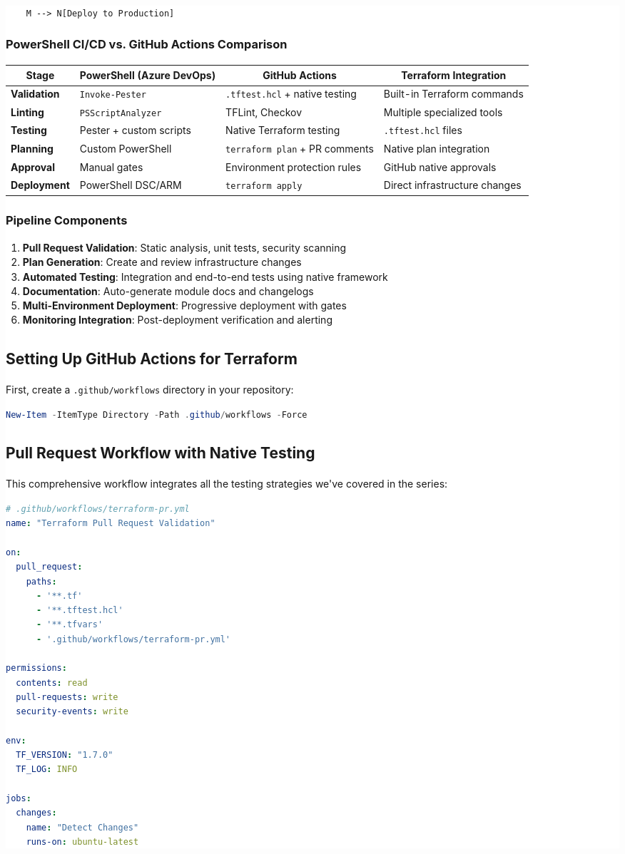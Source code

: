 ```mermaid
    M --> N[Deploy to Production]
```

### PowerShell CI/CD vs. GitHub Actions Comparison

| Stage          | PowerShell (Azure DevOps) | GitHub Actions                 | Terraform Integration         |
| -------------- | ------------------------- | ------------------------------ | ----------------------------- |
| **Validation** | `Invoke-Pester`           | `.tftest.hcl` + native testing | Built-in Terraform commands   |
| **Linting**    | `PSScriptAnalyzer`        | TFLint, Checkov                | Multiple specialized tools    |
| **Testing**    | Pester + custom scripts   | Native Terraform testing       | `.tftest.hcl` files           |
| **Planning**   | Custom PowerShell         | `terraform plan` + PR comments | Native plan integration       |
| **Approval**   | Manual gates              | Environment protection rules   | GitHub native approvals       |
| **Deployment** | PowerShell DSC/ARM        | `terraform apply`              | Direct infrastructure changes |

### Pipeline Components

1. **Pull Request Validation**: Static analysis, unit tests, security scanning
2. **Plan Generation**: Create and review infrastructure changes
3. **Automated Testing**: Integration and end-to-end tests using native framework
4. **Documentation**: Auto-generate module docs and changelogs
5. **Multi-Environment Deployment**: Progressive deployment with gates
6. **Monitoring Integration**: Post-deployment verification and alerting

## Setting Up GitHub Actions for Terraform

First, create a `.github/workflows` directory in your repository:

```powershell
New-Item -ItemType Directory -Path .github/workflows -Force
```

## Pull Request Workflow with Native Testing

This comprehensive workflow integrates all the testing strategies we've covered in the series:

```yml
# .github/workflows/terraform-pr.yml
name: "Terraform Pull Request Validation"

on:
  pull_request:
    paths:
      - '**.tf'
      - '**.tftest.hcl'
      - '**.tfvars'
      - '.github/workflows/terraform-pr.yml'

permissions:
  contents: read
  pull-requests: write
  security-events: write

env:
  TF_VERSION: "1.7.0"
  TF_LOG: INFO

jobs:
  changes:
    name: "Detect Changes"
    runs-on: ubuntu-latest
```